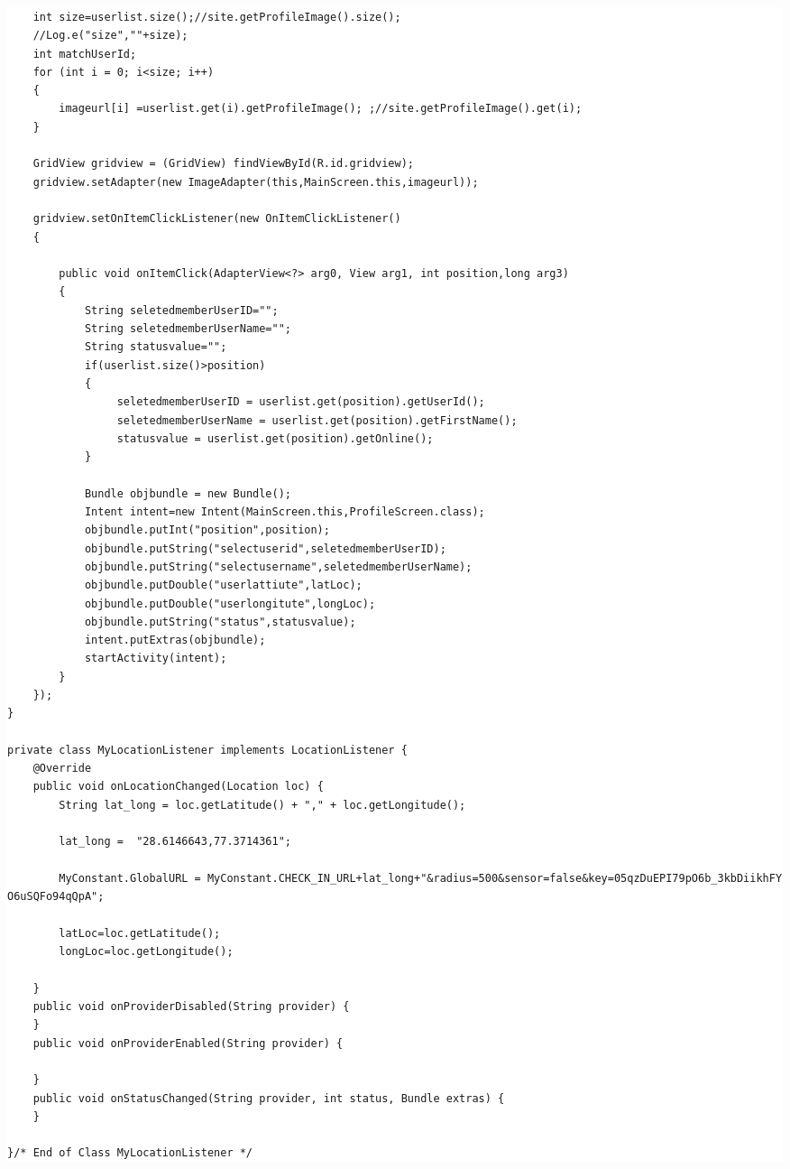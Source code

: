 ```
    int size=userlist.size();//site.getProfileImage().size();
    //Log.e("size",""+size);
    int matchUserId;
    for (int i = 0; i<size; i++) 
    {           
        imageurl[i] =userlist.get(i).getProfileImage(); ;//site.getProfileImage().get(i);
    } 

    GridView gridview = (GridView) findViewById(R.id.gridview);
    gridview.setAdapter(new ImageAdapter(this,MainScreen.this,imageurl));

    gridview.setOnItemClickListener(new OnItemClickListener()
    {

        public void onItemClick(AdapterView<?> arg0, View arg1, int position,long arg3)
        {
            String seletedmemberUserID="";
            String seletedmemberUserName="";
            String statusvalue="";
            if(userlist.size()>position)
            {
                 seletedmemberUserID = userlist.get(position).getUserId();
                 seletedmemberUserName = userlist.get(position).getFirstName();
                 statusvalue = userlist.get(position).getOnline();  
            }

            Bundle objbundle = new Bundle();
            Intent intent=new Intent(MainScreen.this,ProfileScreen.class);
            objbundle.putInt("position",position);
            objbundle.putString("selectuserid",seletedmemberUserID);
            objbundle.putString("selectusername",seletedmemberUserName);
            objbundle.putDouble("userlattiute",latLoc);
            objbundle.putDouble("userlongitute",longLoc);
            objbundle.putString("status",statusvalue);
            intent.putExtras(objbundle);
            startActivity(intent);
        }
    });
}

private class MyLocationListener implements LocationListener {
    @Override
    public void onLocationChanged(Location loc) {
        String lat_long = loc.getLatitude() + "," + loc.getLongitude();

        lat_long =  "28.6146643,77.3714361";

        MyConstant.GlobalURL = MyConstant.CHECK_IN_URL+lat_long+"&radius=500&sensor=false&key=05qzDuEPI79pO6b_3kbDiikhFYO6uSQFo94qQpA";         

        latLoc=loc.getLatitude();
        longLoc=loc.getLongitude();

    }
    public void onProviderDisabled(String provider) {
    }       
    public void onProviderEnabled(String provider) {

    }       
    public void onStatusChanged(String provider, int status, Bundle extras) {
    }

}/* End of Class MyLocationListener */
```
